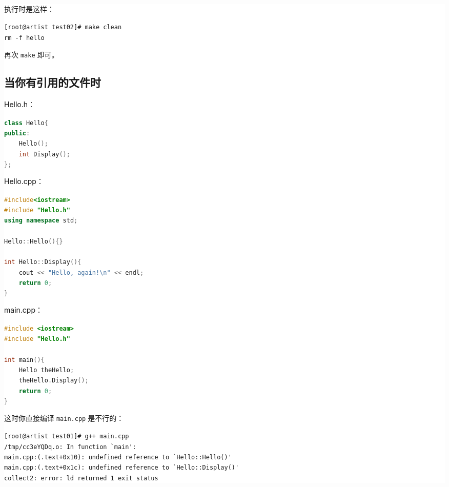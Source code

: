 执行时是这样：

```
[root@artist test02]# make clean
rm -f hello
```

再次 `make` 即可。



## 当你有引用的文件时

Hello.h：

```c++
class Hello{
public:
	Hello();
	int Display();
};
```

Hello.cpp：

```c++
#include<iostream>
#include "Hello.h"
using namespace std;

Hello::Hello(){}

int Hello::Display(){
	cout << "Hello, again!\n" << endl;
	return 0;
}
```

main.cpp：

```c++
#include <iostream>
#include "Hello.h"

int main(){
	Hello theHello;
	theHello.Display();
	return 0;
}
```

这时你直接编译 `main.cpp` 是不行的：

```shell
[root@artist test01]# g++ main.cpp
/tmp/cc3eYQDq.o: In function `main':
main.cpp:(.text+0x10): undefined reference to `Hello::Hello()'
main.cpp:(.text+0x1c): undefined reference to `Hello::Display()'
collect2: error: ld returned 1 exit status
```
